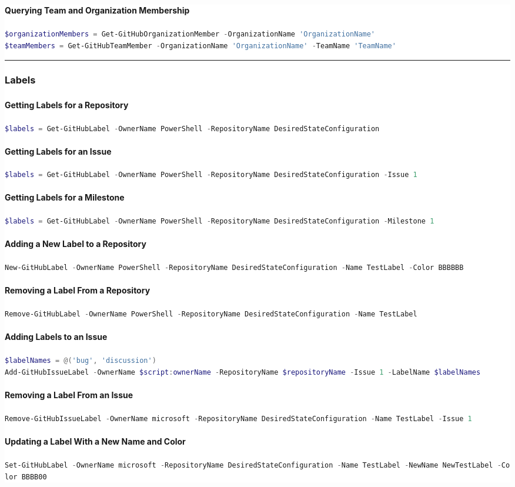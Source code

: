#### Querying Team and Organization Membership

```powershell
$organizationMembers = Get-GitHubOrganizationMember -OrganizationName 'OrganizationName'
$teamMembers = Get-GitHubTeamMember -OrganizationName 'OrganizationName' -TeamName 'TeamName'
```

----------

### Labels

#### Getting Labels for a Repository
```powershell
$labels = Get-GitHubLabel -OwnerName PowerShell -RepositoryName DesiredStateConfiguration
```

#### Getting Labels for an Issue
```powershell
$labels = Get-GitHubLabel -OwnerName PowerShell -RepositoryName DesiredStateConfiguration -Issue 1
```

#### Getting Labels for a Milestone
```powershell
$labels = Get-GitHubLabel -OwnerName PowerShell -RepositoryName DesiredStateConfiguration -Milestone 1
```

#### Adding a New Label to a Repository
```powershell
New-GitHubLabel -OwnerName PowerShell -RepositoryName DesiredStateConfiguration -Name TestLabel -Color BBBBBB
```

#### Removing a Label From a Repository
```powershell
Remove-GitHubLabel -OwnerName PowerShell -RepositoryName DesiredStateConfiguration -Name TestLabel
```

#### Adding Labels to an Issue
```powershell
$labelNames = @('bug', 'discussion')
Add-GitHubIssueLabel -OwnerName $script:ownerName -RepositoryName $repositoryName -Issue 1 -LabelName $labelNames
```

#### Removing a Label From an Issue
```powershell
Remove-GitHubIssueLabel -OwnerName microsoft -RepositoryName DesiredStateConfiguration -Name TestLabel -Issue 1
```

#### Updating a Label With a New Name and Color
```powershell
Set-GitHubLabel -OwnerName microsoft -RepositoryName DesiredStateConfiguration -Name TestLabel -NewName NewTestLabel -Color BBBB00
```
